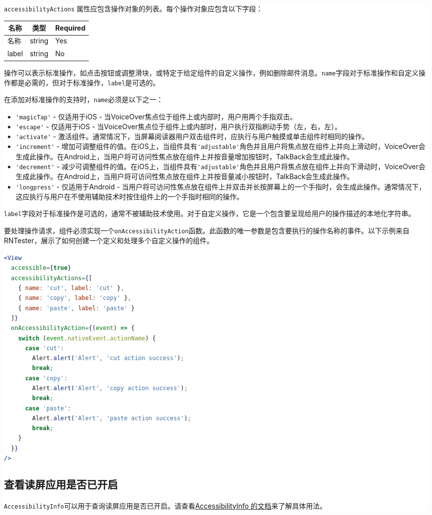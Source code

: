 `accessibilityActions` 属性应包含操作对象的列表。每个操作对象应包含以下字段：

| 名称  | 类型   | Required |
| ----- | ------ | -------- |
| 名称  | string | Yes      |
| label | string | No       |

操作可以表示标准操作，如点击按钮或调整滑块，或特定于给定组件的自定义操作，例如删除邮件消息。`name`字段对于标准操作和自定义操作都是必需的，但对于标准操作，`label`是可选的。

在添加对标准操作的支持时，`name`必须是以下之一：

- `'magicTap'` - 仅适用于iOS - 当VoiceOver焦点位于组件上或内部时，用户用两个手指双击。
- `'escape'` - 仅适用于iOS - 当VoiceOver焦点位于组件上或内部时，用户执行双指刷动手势（左，右，左）。
- `'activate'` - 激活组件。通常情况下，当屏幕阅读器用户双击组件时，应执行与用户触摸或单击组件时相同的操作。
- `'increment'` - 增加可调整组件的值。在iOS上，当组件具有`'adjustable'`角色并且用户将焦点放在组件上并向上滑动时，VoiceOver会生成此操作。在Android上，当用户将可访问性焦点放在组件上并按音量增加按钮时，TalkBack会生成此操作。
- `'decrement'` - 减少可调整组件的值。在iOS上，当组件具有`'adjustable'`角色并且用户将焦点放在组件上并向下滑动时，VoiceOver会生成此操作。在Android上，当用户将可访问性焦点放在组件上并按音量减小按钮时，TalkBack会生成此操作。
- `'longpress'` - 仅适用于Android - 当用户将可访问性焦点放在组件上并双击并长按屏幕上的一个手指时，会生成此操作。通常情况下，这应执行与用户在不使用辅助技术时按住组件上的一个手指时相同的操作。

`label`字段对于标准操作是可选的，通常不被辅助技术使用。对于自定义操作，它是一个包含要呈现给用户的操作描述的本地化字符串。

要处理操作请求，组件必须实现一个`onAccessibilityAction`函数。此函数的唯一参数是包含要执行的操作名称的事件。以下示例来自RNTester，展示了如何创建一个定义和处理多个自定义操作的组件。

```jsx
<View
  accessible={true}
  accessibilityActions={[
    { name: 'cut', label: 'cut' },
    { name: 'copy', label: 'copy' },
    { name: 'paste', label: 'paste' }
  ]}
  onAccessibilityAction={(event) => {
    switch (event.nativeEvent.actionName) {
      case 'cut':
        Alert.alert('Alert', 'cut action success');
        break;
      case 'copy':
        Alert.alert('Alert', 'copy action success');
        break;
      case 'paste':
        Alert.alert('Alert', 'paste action success');
        break;
    }
  }}
/>
```

## 查看读屏应用是否已开启

`AccessibilityInfo`可以用于查询读屏应用是否已开启。请查看[AccessibilityInfo 的文档](accessibilityinfo.md)来了解具体用法。
